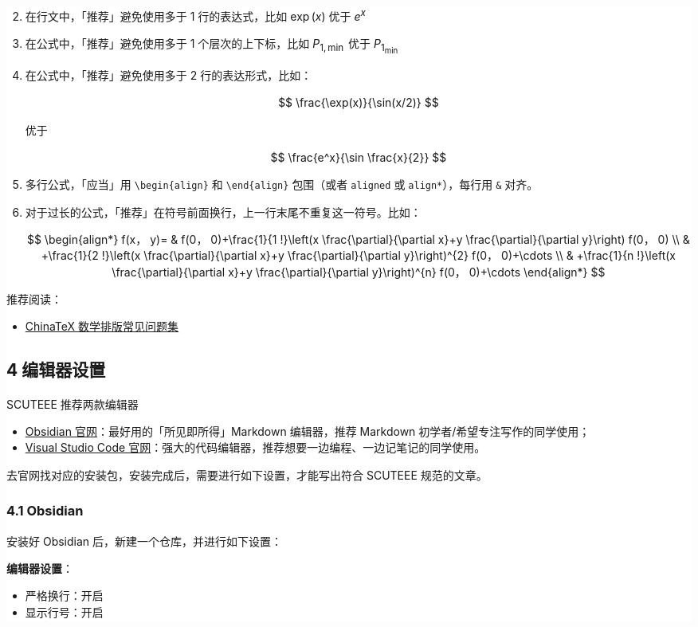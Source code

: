 2. 在行文中，「推荐」避免使用多于 1 行的表达式，比如 $\exp(x)$ 优于 $e^x$
3. 在公式中，「推荐」避免使用多于 1 个层次的上下标，比如 $P_{1,\min}$ 优于 $P_{1_{\min}}$
4. 在公式中，「推荐」避免使用多于 2 行的表达形式，比如：
  
   $$
   \frac{\exp(x)}{\sin(x/2)}
   $$

   优于

   $$
   \frac{e^x}{\sin \frac{x}{2}}
   $$

5. 多行公式，「应当」用 `\begin{align}` 和 `\end{align}` 包围（或者 `aligned` 或 `align*`），每行用 `&` 对齐。
6. 对于过长的公式，「推荐」在符号前面换行，上一行末尾不重复这一符号。比如：

   $$
   \begin{align*}
   f(x，  y)= & f(0， 0)+\frac{1}{1 !}\left(x \frac{\partial}{\partial x}+y \frac{\partial}{\partial y}\right) f(0， 0) \\
   & +\frac{1}{2 !}\left(x \frac{\partial}{\partial x}+y \frac{\partial}{\partial y}\right)^{2} f(0， 0)+\cdots \\
   & +\frac{1}{n !}\left(x \frac{\partial}{\partial x}+y \frac{\partial}{\partial y}\right)^{n} f(0， 0)+\cdots
   \end{align*}
   $$

推荐阅读：

- [ChinaTeX 数学排版常见问题集](https://static.latexstudio.net/wp-content/uploads/2018/02/ChinaTeXMathFAQ_V1.1.pdf)

## 4 编辑器设置

SCUTEEE 推荐两款编辑器

- [Obsidian 官网](https://obsidian.md/)：最好用的「所见即所得」Markdown 编辑器，推荐 Markdown 初学者/希望专注写作的同学使用；
- [Visual Studio Code 官网](https://code.visualstudio.com/)：强大的代码编辑器，推荐想要一边编程、一边记笔记的同学使用。

去官网找对应的安装包，安装完成后，需要进行如下设置，才能写出符合 SCUTEEE 规范的文章。

### 4.1 Obsidian

安装好 Obsidian 后，新建一个仓库，并进行如下设置：

**编辑器设置**：

- 严格换行：开启
- 显示行号：开启
